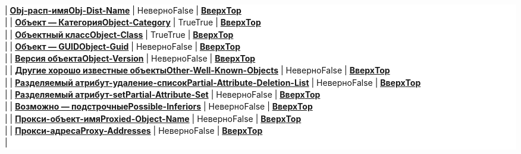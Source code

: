 | [<span data-ttu-id="09c86-311">**Obj-расп-имя**</span><span class="sxs-lookup"><span data-stu-id="09c86-311">**Obj-Dist-Name**</span></span>](a-distinguishedname.md)                                | <span data-ttu-id="09c86-312">Неверно</span><span class="sxs-lookup"><span data-stu-id="09c86-312">False</span></span>     | [<span data-ttu-id="09c86-313">**Вверх**</span><span class="sxs-lookup"><span data-stu-id="09c86-313">**Top**</span></span>](c-top.md)<br/>                             |
| [<span data-ttu-id="09c86-314">**Объект — Категория**</span><span class="sxs-lookup"><span data-stu-id="09c86-314">**Object-Category**</span></span>](a-objectcategory.md)                                 | <span data-ttu-id="09c86-315">True</span><span class="sxs-lookup"><span data-stu-id="09c86-315">True</span></span>      | [<span data-ttu-id="09c86-316">**Вверх**</span><span class="sxs-lookup"><span data-stu-id="09c86-316">**Top**</span></span>](c-top.md)<br/>                             |
| [<span data-ttu-id="09c86-317">**Объектный класс**</span><span class="sxs-lookup"><span data-stu-id="09c86-317">**Object-Class**</span></span>](a-objectclass.md)                                       | <span data-ttu-id="09c86-318">True</span><span class="sxs-lookup"><span data-stu-id="09c86-318">True</span></span>      | [<span data-ttu-id="09c86-319">**Вверх**</span><span class="sxs-lookup"><span data-stu-id="09c86-319">**Top**</span></span>](c-top.md)<br/>                             |
| [<span data-ttu-id="09c86-320">**Объект — GUID**</span><span class="sxs-lookup"><span data-stu-id="09c86-320">**Object-Guid**</span></span>](a-objectguid.md)                                         | <span data-ttu-id="09c86-321">Неверно</span><span class="sxs-lookup"><span data-stu-id="09c86-321">False</span></span>     | [<span data-ttu-id="09c86-322">**Вверх**</span><span class="sxs-lookup"><span data-stu-id="09c86-322">**Top**</span></span>](c-top.md)<br/>                             |
| [<span data-ttu-id="09c86-323">**Версия объекта**</span><span class="sxs-lookup"><span data-stu-id="09c86-323">**Object-Version**</span></span>](a-objectversion.md)                                   | <span data-ttu-id="09c86-324">Неверно</span><span class="sxs-lookup"><span data-stu-id="09c86-324">False</span></span>     | [<span data-ttu-id="09c86-325">**Вверх**</span><span class="sxs-lookup"><span data-stu-id="09c86-325">**Top**</span></span>](c-top.md)<br/>                             |
| [<span data-ttu-id="09c86-326">**Другие хорошо известные объекты**</span><span class="sxs-lookup"><span data-stu-id="09c86-326">**Other-Well-Known-Objects**</span></span>](a-otherwellknownobjects.md)                 | <span data-ttu-id="09c86-327">Неверно</span><span class="sxs-lookup"><span data-stu-id="09c86-327">False</span></span>     | [<span data-ttu-id="09c86-328">**Вверх**</span><span class="sxs-lookup"><span data-stu-id="09c86-328">**Top**</span></span>](c-top.md)<br/>                             |
| [<span data-ttu-id="09c86-329">**Разделяемый атрибут-удаление-список**</span><span class="sxs-lookup"><span data-stu-id="09c86-329">**Partial-Attribute-Deletion-List**</span></span>](a-partialattributedeletionlist.md)   | <span data-ttu-id="09c86-330">Неверно</span><span class="sxs-lookup"><span data-stu-id="09c86-330">False</span></span>     | [<span data-ttu-id="09c86-331">**Вверх**</span><span class="sxs-lookup"><span data-stu-id="09c86-331">**Top**</span></span>](c-top.md)<br/>                             |
| [<span data-ttu-id="09c86-332">**Разделяемый атрибут-set**</span><span class="sxs-lookup"><span data-stu-id="09c86-332">**Partial-Attribute-Set**</span></span>](a-partialattributeset.md)                      | <span data-ttu-id="09c86-333">Неверно</span><span class="sxs-lookup"><span data-stu-id="09c86-333">False</span></span>     | [<span data-ttu-id="09c86-334">**Вверх**</span><span class="sxs-lookup"><span data-stu-id="09c86-334">**Top**</span></span>](c-top.md)<br/>                             |
| [<span data-ttu-id="09c86-335">**Возможно — подстрочные**</span><span class="sxs-lookup"><span data-stu-id="09c86-335">**Possible-Inferiors**</span></span>](a-possibleinferiors.md)                           | <span data-ttu-id="09c86-336">Неверно</span><span class="sxs-lookup"><span data-stu-id="09c86-336">False</span></span>     | [<span data-ttu-id="09c86-337">**Вверх**</span><span class="sxs-lookup"><span data-stu-id="09c86-337">**Top**</span></span>](c-top.md)<br/>                             |
| [<span data-ttu-id="09c86-338">**Прокси-объект-имя**</span><span class="sxs-lookup"><span data-stu-id="09c86-338">**Proxied-Object-Name**</span></span>](a-proxiedobjectname.md)                          | <span data-ttu-id="09c86-339">Неверно</span><span class="sxs-lookup"><span data-stu-id="09c86-339">False</span></span>     | [<span data-ttu-id="09c86-340">**Вверх**</span><span class="sxs-lookup"><span data-stu-id="09c86-340">**Top**</span></span>](c-top.md)<br/>                             |
| [<span data-ttu-id="09c86-341">**Прокси-адреса**</span><span class="sxs-lookup"><span data-stu-id="09c86-341">**Proxy-Addresses**</span></span>](a-proxyaddresses.md)                                 | <span data-ttu-id="09c86-342">Неверно</span><span class="sxs-lookup"><span data-stu-id="09c86-342">False</span></span>     | [<span data-ttu-id="09c86-343">**Вверх**</span><span class="sxs-lookup"><span data-stu-id="09c86-343">**Top**</span></span>](c-top.md)<br/>                             |